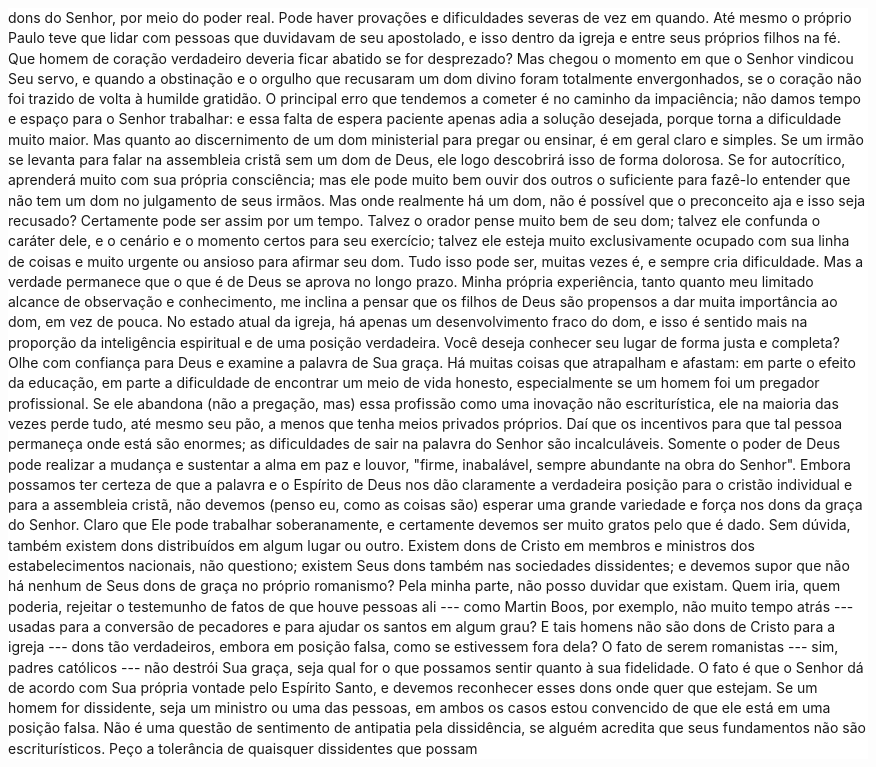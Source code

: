 dons do Senhor, por meio do poder real. Pode haver provações e
dificuldades severas de vez em quando. Até mesmo o próprio Paulo teve
que lidar com pessoas que duvidavam de seu apostolado, e isso dentro da
igreja e entre seus próprios filhos na fé. Que homem de coração
verdadeiro deveria ficar abatido se for desprezado? Mas chegou o momento
em que o Senhor vindicou Seu servo, e quando a obstinação e o orgulho
que recusaram um dom divino foram totalmente envergonhados, se o coração
não foi trazido de volta à humilde gratidão. O principal erro que
tendemos a cometer é no caminho da impaciência; não damos tempo e espaço
para o Senhor trabalhar: e essa falta de espera paciente apenas adia a
solução desejada, porque torna a dificuldade muito maior. Mas quanto ao
discernimento de um dom ministerial para pregar ou ensinar, é em geral
claro e simples. Se um irmão se levanta para falar na assembleia cristã
sem um dom de Deus, ele logo descobrirá isso de forma dolorosa. Se for
autocrítico, aprenderá muito com sua própria consciência; mas ele pode
muito bem ouvir dos outros o suficiente para fazê-lo entender que não
tem um dom no julgamento de seus irmãos. Mas onde realmente há um dom,
não é possível que o preconceito aja e isso seja recusado? Certamente
pode ser assim por um tempo. Talvez o orador pense muito bem de seu dom;
talvez ele confunda o caráter dele, e o cenário e o momento certos para
seu exercício; talvez ele esteja muito exclusivamente ocupado com sua
linha de coisas e muito urgente ou ansioso para afirmar seu dom. Tudo
isso pode ser, muitas vezes é, e sempre cria dificuldade. Mas a verdade
permanece que o que é de Deus se aprova no longo prazo. Minha própria
experiência, tanto quanto meu limitado alcance de observação e
conhecimento, me inclina a pensar que os filhos de Deus são propensos a
dar muita importância ao dom, em vez de pouca. No estado atual da
igreja, há apenas um desenvolvimento fraco do dom, e isso é sentido mais
na proporção da inteligência espiritual e de uma posição verdadeira.
Você deseja conhecer seu lugar de forma justa e completa? Olhe com
confiança para Deus e examine a palavra de Sua graça. Há muitas coisas
que atrapalham e afastam: em parte o efeito da educação, em parte a
dificuldade de encontrar um meio de vida honesto, especialmente se um
homem foi um pregador profissional. Se ele abandona (não a pregação,
mas) essa profissão como uma inovação não escriturística, ele na maioria
das vezes perde tudo, até mesmo seu pão, a menos que tenha meios
privados próprios. Daí que os incentivos para que tal pessoa permaneça
onde está são enormes; as dificuldades de sair na palavra do Senhor são
incalculáveis. Somente o poder de Deus pode realizar a mudança e
sustentar a alma em paz e louvor, \"firme, inabalável, sempre abundante
na obra do Senhor\". Embora possamos ter certeza de que a palavra e o
Espírito de Deus nos dão claramente a verdadeira posição para o cristão
individual e para a assembleia cristã, não devemos (penso eu, como as
coisas são) esperar uma grande variedade e força nos dons da graça do
Senhor. Claro que Ele pode trabalhar soberanamente, e certamente devemos
ser muito gratos pelo que é dado. Sem dúvida, também existem dons
distribuídos em algum lugar ou outro. Existem dons de Cristo em membros
e ministros dos estabelecimentos nacionais, não questiono; existem Seus
dons também nas sociedades dissidentes; e devemos supor que não há
nenhum de Seus dons de graça no próprio romanismo? Pela minha parte, não
posso duvidar que existam. Quem iria, quem poderia, rejeitar o
testemunho de fatos de que houve pessoas ali --- como Martin Boos, por
exemplo, não muito tempo atrás --- usadas para a conversão de pecadores
e para ajudar os santos em algum grau? E tais homens não são dons de
Cristo para a igreja --- dons tão verdadeiros, embora em posição falsa,
como se estivessem fora dela? O fato de serem romanistas --- sim, padres
católicos --- não destrói Sua graça, seja qual for o que possamos sentir
quanto à sua fidelidade. O fato é que o Senhor dá de acordo com Sua
própria vontade pelo Espírito Santo, e devemos reconhecer esses dons
onde quer que estejam. Se um homem for dissidente, seja um ministro ou
uma das pessoas, em ambos os casos estou convencido de que ele está em
uma posição falsa. Não é uma questão de sentimento de antipatia pela
dissidência, se alguém acredita que seus fundamentos não são
escriturísticos. Peço a tolerância de quaisquer dissidentes que possam